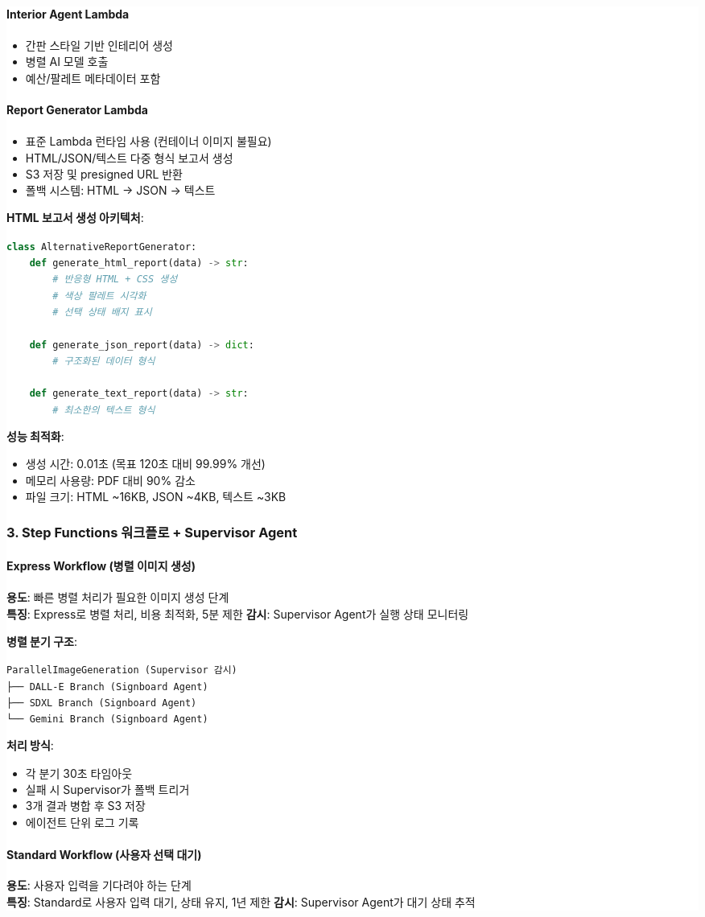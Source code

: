 #### Interior Agent Lambda
- 간판 스타일 기반 인테리어 생성
- 병렬 AI 모델 호출
- 예산/팔레트 메타데이터 포함

#### Report Generator Lambda
- 표준 Lambda 런타임 사용 (컨테이너 이미지 불필요)
- HTML/JSON/텍스트 다중 형식 보고서 생성
- S3 저장 및 presigned URL 반환
- 폴백 시스템: HTML → JSON → 텍스트

**HTML 보고서 생성 아키텍처**:
```python
class AlternativeReportGenerator:
    def generate_html_report(data) -> str:
        # 반응형 HTML + CSS 생성
        # 색상 팔레트 시각화
        # 선택 상태 배지 표시
        
    def generate_json_report(data) -> dict:
        # 구조화된 데이터 형식
        
    def generate_text_report(data) -> str:
        # 최소한의 텍스트 형식
```

**성능 최적화**:
- 생성 시간: 0.01초 (목표 120초 대비 99.99% 개선)
- 메모리 사용량: PDF 대비 90% 감소
- 파일 크기: HTML ~16KB, JSON ~4KB, 텍스트 ~3KB

### 3. Step Functions 워크플로 + Supervisor Agent

#### Express Workflow (병렬 이미지 생성)
**용도**: 빠른 병렬 처리가 필요한 이미지 생성 단계  
**특징**: Express로 병렬 처리, 비용 최적화, 5분 제한
**감시**: Supervisor Agent가 실행 상태 모니터링

**병렬 분기 구조**:
```
ParallelImageGeneration (Supervisor 감시)
├── DALL-E Branch (Signboard Agent)
├── SDXL Branch (Signboard Agent)  
└── Gemini Branch (Signboard Agent)
```

**처리 방식**:
- 각 분기 30초 타임아웃
- 실패 시 Supervisor가 폴백 트리거
- 3개 결과 병합 후 S3 저장
- 에이전트 단위 로그 기록

#### Standard Workflow (사용자 선택 대기)
**용도**: 사용자 입력을 기다려야 하는 단계  
**특징**: Standard로 사용자 입력 대기, 상태 유지, 1년 제한
**감시**: Supervisor Agent가 대기 상태 추적
